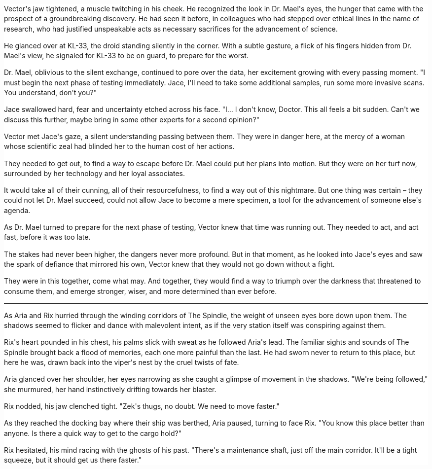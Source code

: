 Vector's jaw tightened, a muscle twitching in his cheek. He recognized the look in Dr. Mael's eyes, the hunger that came with the prospect of a groundbreaking discovery. He had seen it before, in colleagues who had stepped over ethical lines in the name of research, who had justified unspeakable acts as necessary sacrifices for the advancement of science.

He glanced over at KL-33, the droid standing silently in the corner. With a subtle gesture, a flick of his fingers hidden from Dr. Mael's view, he signaled for KL-33 to be on guard, to prepare for the worst.

Dr. Mael, oblivious to the silent exchange, continued to pore over the data, her excitement growing with every passing moment. "I must begin the next phase of testing immediately. Jace, I'll need to take some additional samples, run some more invasive scans. You understand, don't you?"

Jace swallowed hard, fear and uncertainty etched across his face. "I... I don't know, Doctor. This all feels a bit sudden. Can't we discuss this further, maybe bring in some other experts for a second opinion?"

Vector met Jace's gaze, a silent understanding passing between them. They were in danger here, at the mercy of a woman whose scientific zeal had blinded her to the human cost of her actions.

They needed to get out, to find a way to escape before Dr. Mael could put her plans into motion. But they were on her turf now, surrounded by her technology and her loyal associates.

It would take all of their cunning, all of their resourcefulness, to find a way out of this nightmare. But one thing was certain – they could not let Dr. Mael succeed, could not allow Jace to become a mere specimen, a tool for the advancement of someone else's agenda.

As Dr. Mael turned to prepare for the next phase of testing, Vector knew that time was running out. They needed to act, and act fast, before it was too late.

The stakes had never been higher, the dangers never more profound. But in that moment, as he looked into Jace's eyes and saw the spark of defiance that mirrored his own, Vector knew that they would not go down without a fight.

They were in this together, come what may. And together, they would find a way to triumph over the darkness that threatened to consume them, and emerge stronger, wiser, and more determined than ever before.

---


As Aria and Rix hurried through the winding corridors of The Spindle, the weight of unseen eyes bore down upon them. The shadows seemed to flicker and dance with malevolent intent, as if the very station itself was conspiring against them.

Rix's heart pounded in his chest, his palms slick with sweat as he followed Aria's lead. The familiar sights and sounds of The Spindle brought back a flood of memories, each one more painful than the last. He had sworn never to return to this place, but here he was, drawn back into the viper's nest by the cruel twists of fate.

Aria glanced over her shoulder, her eyes narrowing as she caught a glimpse of movement in the shadows. "We're being followed," she murmured, her hand instinctively drifting towards her blaster.

Rix nodded, his jaw clenched tight. "Zek's thugs, no doubt. We need to move faster."

As they reached the docking bay where their ship was berthed, Aria paused, turning to face Rix. "You know this place better than anyone. Is there a quick way to get to the cargo hold?"

Rix hesitated, his mind racing with the ghosts of his past. "There's a maintenance shaft, just off the main corridor. It'll be a tight squeeze, but it should get us there faster."
